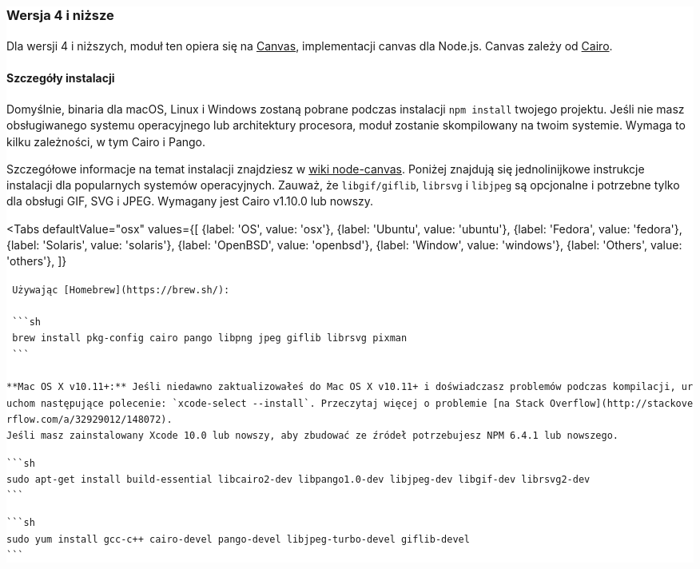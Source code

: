 ### Wersja 4 i niższe

Dla wersji 4 i niższych, moduł ten opiera się na [Canvas](https://github.com/Automattic/node-canvas), implementacji canvas dla Node.js. Canvas zależy od [Cairo](https://cairographics.org/).

#### Szczegóły instalacji

Domyślnie, binaria dla macOS, Linux i Windows zostaną pobrane podczas instalacji `npm install` twojego projektu. Jeśli nie masz obsługiwanego systemu operacyjnego lub architektury procesora, moduł zostanie skompilowany na twoim systemie. Wymaga to kilku zależności, w tym Cairo i Pango.

Szczegółowe informacje na temat instalacji znajdziesz w [wiki node-canvas](https://github.com/Automattic/node-canvas/wiki/_pages). Poniżej znajdują się jednolinijkowe instrukcje instalacji dla popularnych systemów operacyjnych. Zauważ, że `libgif/giflib`, `librsvg` i `libjpeg` są opcjonalne i potrzebne tylko dla obsługi GIF, SVG i JPEG. Wymagany jest Cairo v1.10.0 lub nowszy.

<Tabs
defaultValue="osx"
values={[
{label: 'OS', value: 'osx'},
{label: 'Ubuntu', value: 'ubuntu'},
{label: 'Fedora', value: 'fedora'},
{label: 'Solaris', value: 'solaris'},
{label: 'OpenBSD', value: 'openbsd'},
{label: 'Window', value: 'windows'},
{label: 'Others', value: 'others'},
]}

> <TabItem value="osx">

     Używając [Homebrew](https://brew.sh/):

     ```sh
     brew install pkg-config cairo pango libpng jpeg giflib librsvg pixman
     ```

    **Mac OS X v10.11+:** Jeśli niedawno zaktualizowałeś do Mac OS X v10.11+ i doświadczasz problemów podczas kompilacji, uruchom następujące polecenie: `xcode-select --install`. Przeczytaj więcej o problemie [na Stack Overflow](http://stackoverflow.com/a/32929012/148072).
    Jeśli masz zainstalowany Xcode 10.0 lub nowszy, aby zbudować ze źródeł potrzebujesz NPM 6.4.1 lub nowszego.

</TabItem>
<TabItem value="ubuntu">

    ```sh
    sudo apt-get install build-essential libcairo2-dev libpango1.0-dev libjpeg-dev libgif-dev librsvg2-dev
    ```

</TabItem>
<TabItem value="fedora">

    ```sh
    sudo yum install gcc-c++ cairo-devel pango-devel libjpeg-turbo-devel giflib-devel
    ```
